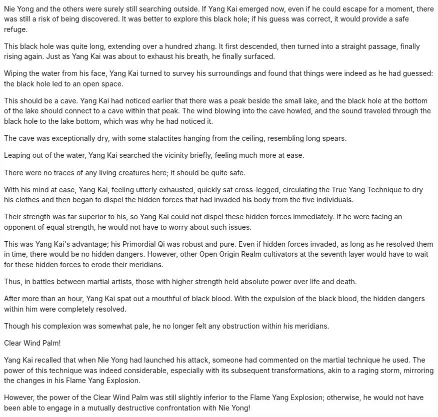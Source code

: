 Nie Yong and the others were surely still searching outside. If Yang Kai emerged now, even if he could escape for a moment, there was still a risk of being discovered. It was better to explore this black hole; if his guess was correct, it would provide a safe refuge.

This black hole was quite long, extending over a hundred zhang. It first descended, then turned into a straight passage, finally rising again. Just as Yang Kai was about to exhaust his breath, he finally surfaced.

Wiping the water from his face, Yang Kai turned to survey his surroundings and found that things were indeed as he had guessed: the black hole led to an open space.

This should be a cave. Yang Kai had noticed earlier that there was a peak beside the small lake, and the black hole at the bottom of the lake should connect to a cave within that peak. The wind blowing into the cave howled, and the sound traveled through the black hole to the lake bottom, which was why he had noticed it.

The cave was exceptionally dry, with some stalactites hanging from the ceiling, resembling long spears.

Leaping out of the water, Yang Kai searched the vicinity briefly, feeling much more at ease.

There were no traces of any living creatures here; it should be quite safe.

With his mind at ease, Yang Kai, feeling utterly exhausted, quickly sat cross-legged, circulating the True Yang Technique to dry his clothes and then began to dispel the hidden forces that had invaded his body from the five individuals.

Their strength was far superior to his, so Yang Kai could not dispel these hidden forces immediately. If he were facing an opponent of equal strength, he would not have to worry about such issues.

This was Yang Kai's advantage; his Primordial Qi was robust and pure. Even if hidden forces invaded, as long as he resolved them in time, there would be no hidden dangers. However, other Open Origin Realm cultivators at the seventh layer would have to wait for these hidden forces to erode their meridians.

Thus, in battles between martial artists, those with higher strength held absolute power over life and death.

After more than an hour, Yang Kai spat out a mouthful of black blood. With the expulsion of the black blood, the hidden dangers within him were completely resolved.

Though his complexion was somewhat pale, he no longer felt any obstruction within his meridians.

Clear Wind Palm!

Yang Kai recalled that when Nie Yong had launched his attack, someone had commented on the martial technique he used. The power of this technique was indeed considerable, especially with its subsequent transformations, akin to a raging storm, mirroring the changes in his Flame Yang Explosion.

However, the power of the Clear Wind Palm was still slightly inferior to the Flame Yang Explosion; otherwise, he would not have been able to engage in a mutually destructive confrontation with Nie Yong!